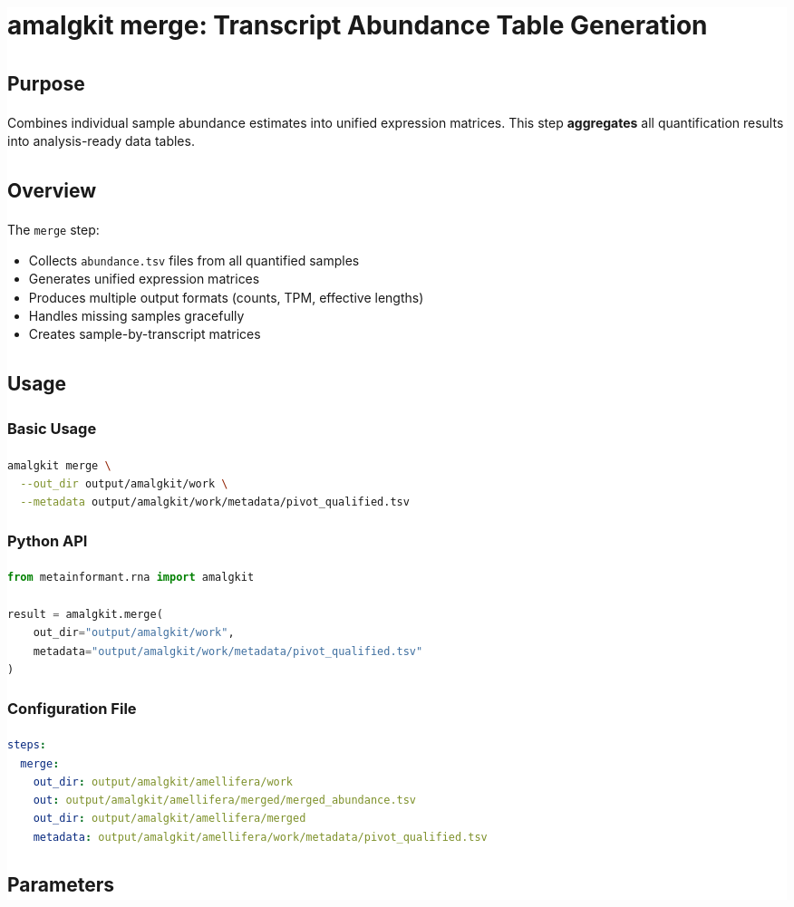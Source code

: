 # amalgkit merge: Transcript Abundance Table Generation

## Purpose

Combines individual sample abundance estimates into unified expression matrices. This step **aggregates** all quantification results into analysis-ready data tables.

## Overview

The `merge` step:
- Collects `abundance.tsv` files from all quantified samples
- Generates unified expression matrices
- Produces multiple output formats (counts, TPM, effective lengths)
- Handles missing samples gracefully
- Creates sample-by-transcript matrices

## Usage

### Basic Usage

```bash
amalgkit merge \
  --out_dir output/amalgkit/work \
  --metadata output/amalgkit/work/metadata/pivot_qualified.tsv
```

### Python API

```python
from metainformant.rna import amalgkit

result = amalgkit.merge(
    out_dir="output/amalgkit/work",
    metadata="output/amalgkit/work/metadata/pivot_qualified.tsv"
)
```

### Configuration File

```yaml
steps:
  merge:
    out_dir: output/amalgkit/amellifera/work
    out: output/amalgkit/amellifera/merged/merged_abundance.tsv
    out_dir: output/amalgkit/amellifera/merged
    metadata: output/amalgkit/amellifera/work/metadata/pivot_qualified.tsv
```

## Parameters
